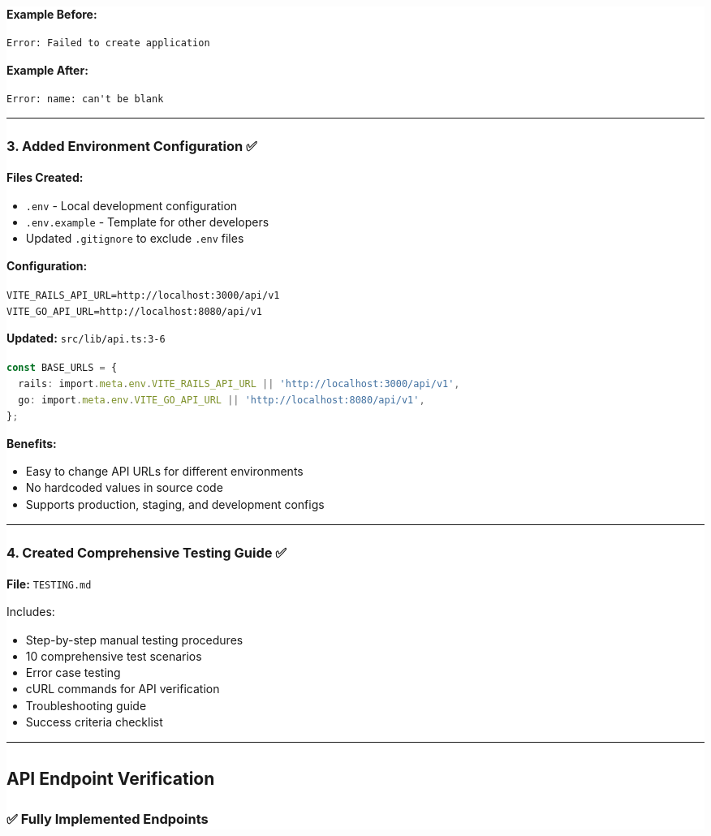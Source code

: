 **Example Before:**
```
Error: Failed to create application
```

**Example After:**
```
Error: name: can't be blank
```

---

### 3. **Added Environment Configuration** ✅
**Files Created:**
- `.env` - Local development configuration
- `.env.example` - Template for other developers
- Updated `.gitignore` to exclude `.env` files

**Configuration:**
```env
VITE_RAILS_API_URL=http://localhost:3000/api/v1
VITE_GO_API_URL=http://localhost:8080/api/v1
```

**Updated:** `src/lib/api.ts:3-6`
```typescript
const BASE_URLS = {
  rails: import.meta.env.VITE_RAILS_API_URL || 'http://localhost:3000/api/v1',
  go: import.meta.env.VITE_GO_API_URL || 'http://localhost:8080/api/v1',
};
```

**Benefits:**
- Easy to change API URLs for different environments
- No hardcoded values in source code
- Supports production, staging, and development configs

---

### 4. **Created Comprehensive Testing Guide** ✅
**File:** `TESTING.md`

Includes:
- Step-by-step manual testing procedures
- 10 comprehensive test scenarios
- Error case testing
- cURL commands for API verification
- Troubleshooting guide
- Success criteria checklist

---

## API Endpoint Verification

### ✅ Fully Implemented Endpoints
